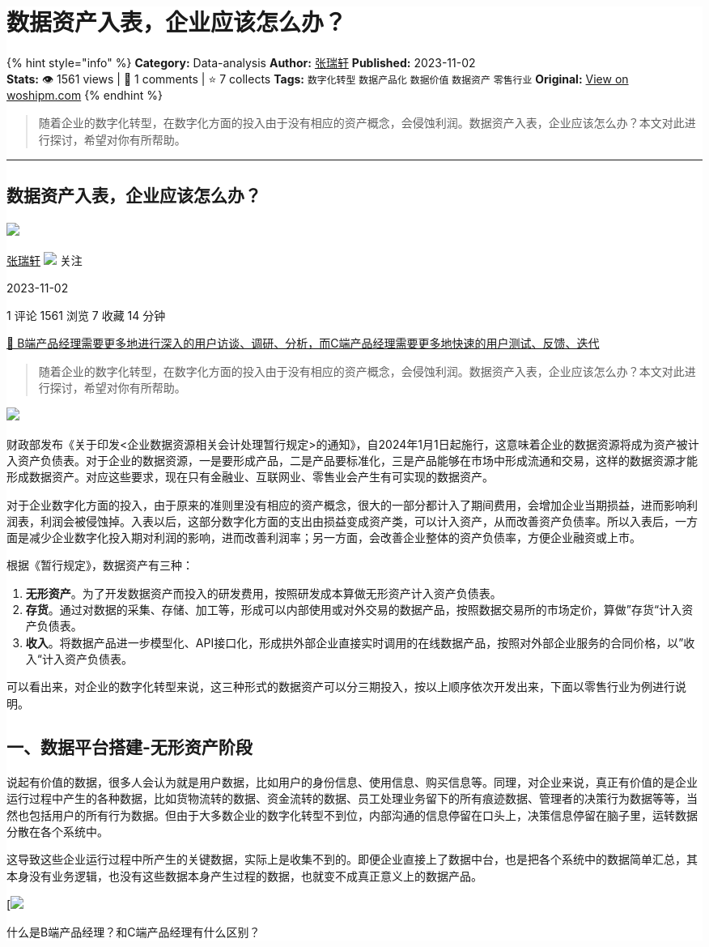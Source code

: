 # 数据资产入表，企业应该怎么办？
{% hint style="info" %}
**Category:** Data-analysis
**Author:** [张瑞轩](https://www.woshipm.com/u/1544514)
**Published:** 2023-11-02  
**Stats:** 👁️ 1561 views | 💬 1 comments | ⭐ 7 collects
**Tags:** `数字化转型` `数据产品化` `数据价值` `数据资产` `零售行业`
**Original:** [View on woshipm.com](https://www.woshipm.com/data-analysis/5932724.html)
{% endhint %}
> 随着企业的数字化转型，在数字化方面的投入由于没有相应的资产概念，会侵蚀利润。数据资产入表，企业应该怎么办？本文对此进行探讨，希望对你有所帮助。

---

## 数据资产入表，企业应该怎么办？

[![](https://static.woshipm.com/view/woshipm_api_def_20231101163047_2551.png?imageView2/1/w/72/h/72/q/100)](https://www.woshipm.com/u/1544514)

[张瑞轩](https://www.woshipm.com/u/1544514) ![](https://static.woshipm.com/tag/1101_1@2x.png) 关注

2023-11-02

1 评论 1561 浏览 7 收藏 14 分钟

[🔗 B端产品经理需要更多地进行深入的用户访谈、调研、分析，而C端产品经理需要更多地快速的用户测试、反馈、迭代](https://ke.qidianla.com/courses/bcpm)

> 随着企业的数字化转型，在数字化方面的投入由于没有相应的资产概念，会侵蚀利润。数据资产入表，企业应该怎么办？本文对此进行探讨，希望对你有所帮助。

![](https://image.woshipm.com/2023/04/14/a1a50168-da9e-11ed-95a1-00163e0b5ff3.png)

财政部发布《关于印发<企业数据资源相关会计处理暂行规定>的通知》，自2024年1月1日起施行，这意味着企业的数据资源将成为资产被计入资产负债表。对于企业的数据资源，一是要形成产品，二是产品要标准化，三是产品能够在市场中形成流通和交易，这样的数据资源才能形成数据资产。对应这些要求，现在只有金融业、互联网业、零售业会产生有可实现的数据资产。

对于企业数字化方面的投入，由于原来的准则里没有相应的资产概念，很大的一部分都计入了期间费用，会增加企业当期损益，进而影响利润表，利润会被侵蚀掉。入表以后，这部分数字化方面的支出由损益变成资产类，可以计入资产，从而改善资产负债率。所以入表后，一方面是减少企业数字化投入期对利润的影响，进而改善利润率；另一方面，会改善企业整体的资产负债率，方便企业融资或上市。

根据《暂行规定》，数据资产有三种：

1.  **无形资产**。为了开发数据资产而投入的研发费用，按照研发成本算做无形资产计入资产负债表。
2.  **存货**。通过对数据的采集、存储、加工等，形成可以内部使用或对外交易的数据产品，按照数据交易所的市场定价，算做”存货“计入资产负债表。
3.  **收入**。将数据产品进一步模型化、API接口化，形成拱外部企业直接实时调用的在线数据产品，按照对外部企业服务的合同价格，以”收入“计入资产负债表。

可以看出来，对企业的数字化转型来说，这三种形式的数据资产可以分三期投入，按以上顺序依次开发出来，下面以零售行业为例进行说明。

## 一、数据平台搭建-无形资产阶段

说起有价值的数据，很多人会认为就是用户数据，比如用户的身份信息、使用信息、购买信息等。同理，对企业来说，真正有价值的是企业运行过程中产生的各种数据，比如货物流转的数据、资金流转的数据、员工处理业务留下的所有痕迹数据、管理者的决策行为数据等等，当然也包括用户的所有行为数据。但由于大多数企业的数字化转型不到位，内部沟通的信息停留在口头上，决策信息停留在脑子里，运转数据分散在各个系统中。

这导致这些企业运行过程中所产生的关键数据，实际上是收集不到的。即便企业直接上了数据中台，也是把各个系统中的数据简单汇总，其本身没有业务逻辑，也没有这些数据本身产生过程的数据，也就变不成真正意义上的数据产品。

[![](https://image.woshipm.com/2023/07/27/6f50fd24-2c7f-11ee-875d-00163e0b5ff3.png)

什么是B端产品经理？和C端产品经理有什么区别？

